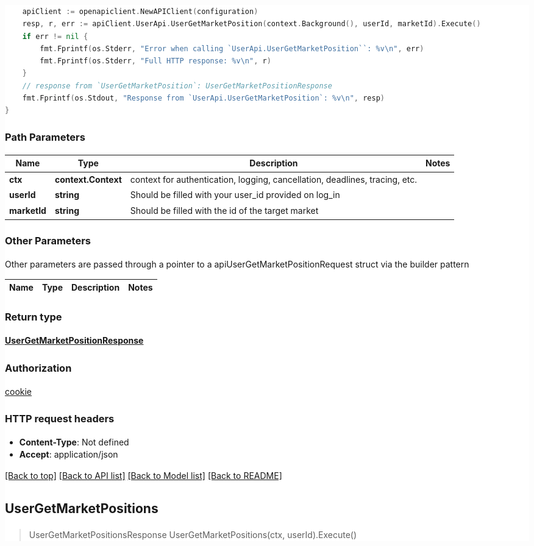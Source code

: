 ```go
    apiClient := openapiclient.NewAPIClient(configuration)
    resp, r, err := apiClient.UserApi.UserGetMarketPosition(context.Background(), userId, marketId).Execute()
    if err != nil {
        fmt.Fprintf(os.Stderr, "Error when calling `UserApi.UserGetMarketPosition``: %v\n", err)
        fmt.Fprintf(os.Stderr, "Full HTTP response: %v\n", r)
    }
    // response from `UserGetMarketPosition`: UserGetMarketPositionResponse
    fmt.Fprintf(os.Stdout, "Response from `UserApi.UserGetMarketPosition`: %v\n", resp)
}
```

### Path Parameters


Name | Type | Description  | Notes
------------- | ------------- | ------------- | -------------
**ctx** | **context.Context** | context for authentication, logging, cancellation, deadlines, tracing, etc.
**userId** | **string** | Should be filled with your user_id provided on log_in | 
**marketId** | **string** | Should be filled with the id of the target market | 

### Other Parameters

Other parameters are passed through a pointer to a apiUserGetMarketPositionRequest struct via the builder pattern


Name | Type | Description  | Notes
------------- | ------------- | ------------- | -------------



### Return type

[**UserGetMarketPositionResponse**](UserGetMarketPositionResponse.md)

### Authorization

[cookie](../README.md#cookie)

### HTTP request headers

- **Content-Type**: Not defined
- **Accept**: application/json

[[Back to top]](#) [[Back to API list]](../README.md#documentation-for-api-endpoints)
[[Back to Model list]](../README.md#documentation-for-models)
[[Back to README]](../README.md)


## UserGetMarketPositions

> UserGetMarketPositionsResponse UserGetMarketPositions(ctx, userId).Execute()
